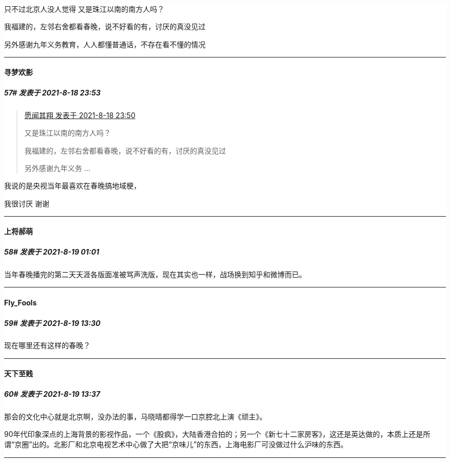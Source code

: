 
只不过北京人没人觉得</blockquote>
又是珠江以南的南方人吗？

我福建的，左邻右舍都看春晚，说不好看的有，讨厌的真没见过

另外感谢九年义务教育，人人都懂普通话，不存在看不懂的情况


*****

####  寻梦欢影  
##### 57#       发表于 2021-8-18 23:53


<blockquote><a href="httphttps://bbs.saraba1st.com/2b/forum.php?mod=redirect&amp;goto=findpost&amp;pid=52422771&amp;ptid=2021524" target="_blank">愿闻其翔 发表于 2021-8-18 23:50</a>

又是珠江以南的南方人吗？

我福建的，左邻右舍都看春晚，说不好看的有，讨厌的真没见过

另外感谢九年义务 ...</blockquote>
我说的是央视当年最喜欢在春晚搞地域梗，


我很讨厌 谢谢


*****

####  上将郝萌  
##### 58#       发表于 2021-8-19 01:01


当年春晚播完的第二天天涯各版面准被骂声洗版，现在其实也一样，战场换到知乎和微博而已。


*****

####  Fly_Fools  
##### 59#       发表于 2021-8-19 13:30


现在哪里还有这样的春晚？


*****

####  天下至贱  
##### 60#       发表于 2021-8-19 13:37


那会的文化中心就是北京啊，没办法的事，马晓晴都得学一口京腔北上演《顽主》。


90年代印象深点的上海背景的影视作品，一个《股疯》，大陆香港合拍的；另一个《新七十二家房客》，这还是英达做的，本质上还是所谓“京圈”出的。北影厂和北京电视艺术中心做了大把“京味儿”的东西，上海电影厂可没做过什么沪味的东西。




*****
